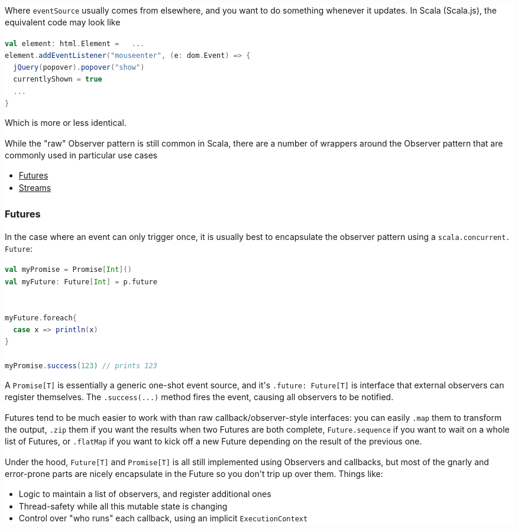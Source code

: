 Where `eventSource` usually comes from elsewhere, and you want to do something
whenever it updates. In Scala (Scala.js), the equivalent code may look like

```scala
val element: html.Element =   ...
element.addEventListener("mouseenter", (e: dom.Event) => {
  jQuery(popover).popover("show")
  currentlyShown = true
  ...  
}
```

Which is more or less identical.

While the "raw" Observer pattern is still common in Scala, there are a number 
of wrappers around the Observer pattern that are commonly used in particular 
use cases

- [Futures](#futures)
- [Streams](#streams)

### Futures

In the case where an event can only trigger once, it is usually best to 
encapsulate the observer pattern using a `scala.concurrent.Future`:

```scala
val myPromise = Promise[Int]()
val myFuture: Future[Int] = p.future


myFuture.foreach{
  case x => println(x)
}

myPromise.success(123) // prints 123
```

A `Promise[T]` is essentially a generic one-shot event source, and it's 
`.future: Future[T]` is interface that external observers can register 
themselves. The `.success(...)` method fires the event, causing all 
observers to be notified.

Futures tend to be much easier to work with than raw callback/observer-style 
interfaces: you can easily `.map` them to transform the output, `.zip` them if 
you want the results when two Futures are both complete, `Future.sequence`
if you want to wait on a whole list of Futures, or `.flatMap` if you want to
kick off a new Future depending on the result of the previous one. 

Under the hood, `Future[T]` and `Promise[T]` is all still implemented using 
Observers and callbacks, but most of the gnarly and error-prone parts are
nicely encapsulate in the Future so you don't trip up over them. Things like:

- Logic to maintain a list of observers, and register additional ones
- Thread-safety while all this mutable state is changing
- Control over "who runs" each callback, using an implicit `ExecutionContext`


[Design Patterns book]: https://en.wikipedia.org/wiki/Design_Patterns
[Design Pattern]: https://en.wikipedia.org/wiki/Software_design_pattern